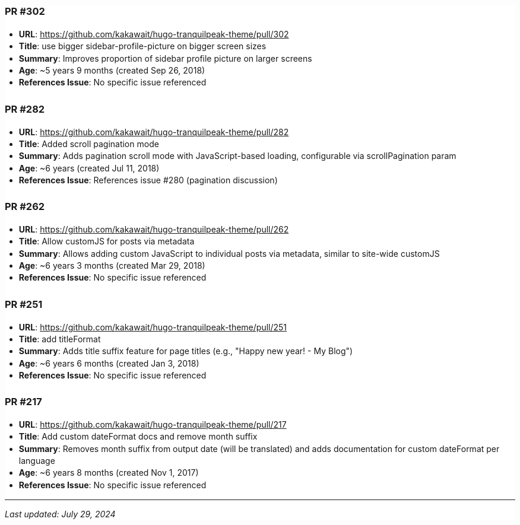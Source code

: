 ### PR #302
- **URL**: https://github.com/kakawait/hugo-tranquilpeak-theme/pull/302
- **Title**: use bigger sidebar-profile-picture on bigger screen sizes
- **Summary**: Improves proportion of sidebar profile picture on larger screens
- **Age**: ~5 years 9 months (created Sep 26, 2018)
- **References Issue**: No specific issue referenced

### PR #282
- **URL**: https://github.com/kakawait/hugo-tranquilpeak-theme/pull/282
- **Title**: Added scroll pagination mode
- **Summary**: Adds pagination scroll mode with JavaScript-based loading, configurable via scrollPagination param
- **Age**: ~6 years (created Jul 11, 2018)
- **References Issue**: References issue #280 (pagination discussion)

### PR #262
- **URL**: https://github.com/kakawait/hugo-tranquilpeak-theme/pull/262
- **Title**: Allow customJS for posts via metadata
- **Summary**: Allows adding custom JavaScript to individual posts via metadata, similar to site-wide customJS
- **Age**: ~6 years 3 months (created Mar 29, 2018)
- **References Issue**: No specific issue referenced

### PR #251
- **URL**: https://github.com/kakawait/hugo-tranquilpeak-theme/pull/251
- **Title**: add titleFormat
- **Summary**: Adds title suffix feature for page titles (e.g., "Happy new year! - My Blog")
- **Age**: ~6 years 6 months (created Jan 3, 2018)
- **References Issue**: No specific issue referenced

### PR #217
- **URL**: https://github.com/kakawait/hugo-tranquilpeak-theme/pull/217
- **Title**: Add custom dateFormat docs and remove month suffix
- **Summary**: Removes month suffix from output date (will be translated) and adds documentation for custom dateFormat per language
- **Age**: ~6 years 8 months (created Nov 1, 2017)
- **References Issue**: No specific issue referenced

---
*Last updated: July 29, 2024* 